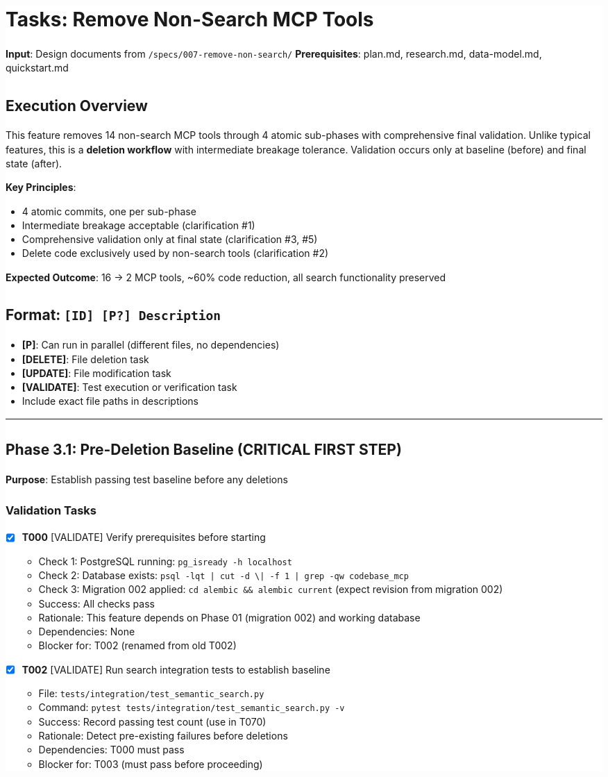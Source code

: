 # Tasks: Remove Non-Search MCP Tools

**Input**: Design documents from `/specs/007-remove-non-search/`
**Prerequisites**: plan.md, research.md, data-model.md, quickstart.md

## Execution Overview

This feature removes 14 non-search MCP tools through 4 atomic sub-phases with comprehensive final validation. Unlike typical features, this is a **deletion workflow** with intermediate breakage tolerance. Validation occurs only at baseline (before) and final state (after).

**Key Principles**:
- 4 atomic commits, one per sub-phase
- Intermediate breakage acceptable (clarification #1)
- Comprehensive validation only at final state (clarification #3, #5)
- Delete code exclusively used by non-search tools (clarification #2)

**Expected Outcome**: 16 → 2 MCP tools, ~60% code reduction, all search functionality preserved

## Format: `[ID] [P?] Description`
- **[P]**: Can run in parallel (different files, no dependencies)
- **[DELETE]**: File deletion task
- **[UPDATE]**: File modification task
- **[VALIDATE]**: Test execution or verification task
- Include exact file paths in descriptions

---

## Phase 3.1: Pre-Deletion Baseline (CRITICAL FIRST STEP)

**Purpose**: Establish passing test baseline before any deletions

### Validation Tasks

- [X] **T000** [VALIDATE] Verify prerequisites before starting
  - Check 1: PostgreSQL running: `pg_isready -h localhost`
  - Check 2: Database exists: `psql -lqt | cut -d \| -f 1 | grep -qw codebase_mcp`
  - Check 3: Migration 002 applied: `cd alembic && alembic current` (expect revision from migration 002)
  - Success: All checks pass
  - Rationale: This feature depends on Phase 01 (migration 002) and working database
  - Dependencies: None
  - Blocker for: T002 (renamed from old T002)

- [X] **T002** [VALIDATE] Run search integration tests to establish baseline
  - File: `tests/integration/test_semantic_search.py`
  - Command: `pytest tests/integration/test_semantic_search.py -v`
  - Success: Record passing test count (use in T070)
  - Rationale: Detect pre-existing failures before deletions
  - Dependencies: T000 must pass
  - Blocker for: T003 (must pass before proceeding)
